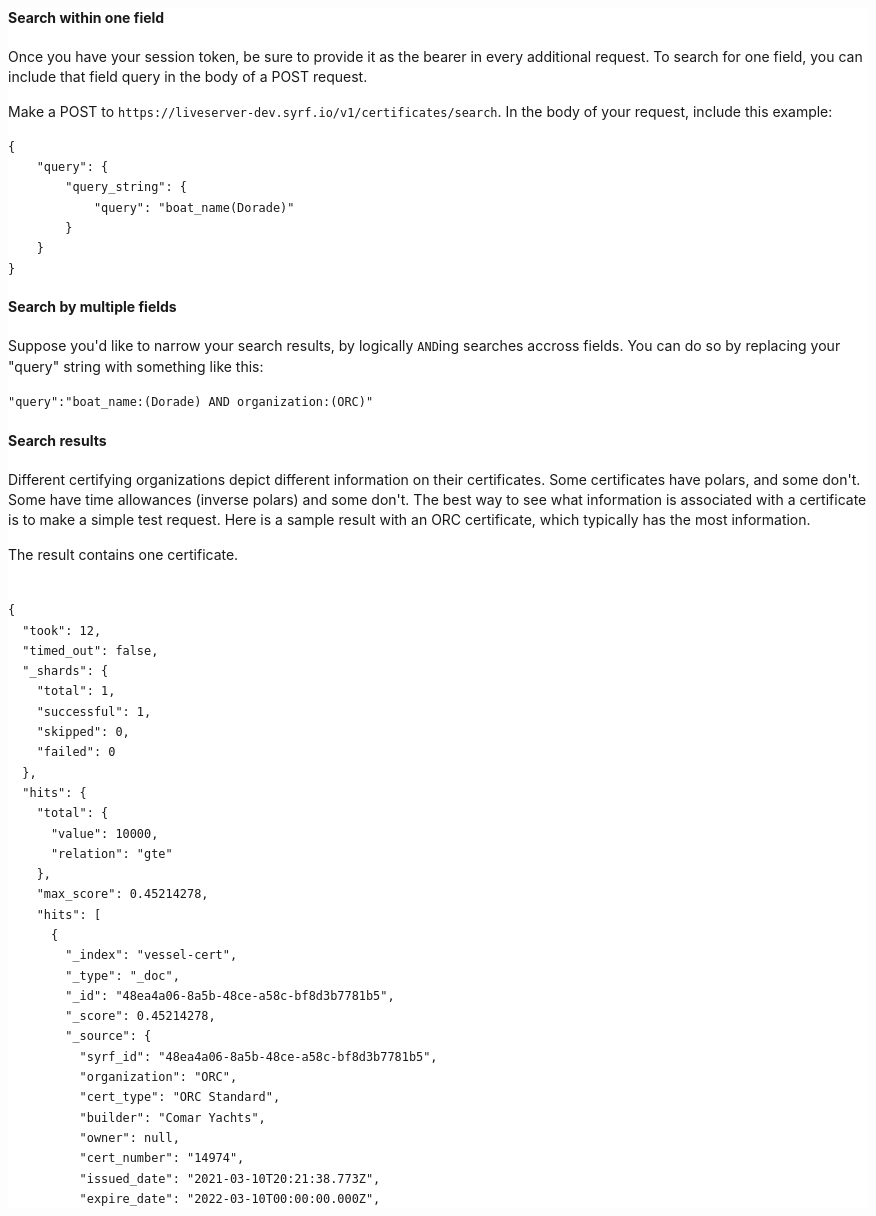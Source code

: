 
#### Search within one field

Once you have your session token, be sure to provide it as the bearer in every additional request. 
To search for one field, you can include that field query in the body of a POST request.

Make a POST to `https://liveserver-dev.syrf.io/v1/certificates/search`. 
In the body of your request, include this example:

```
{
    "query": {
        "query_string": {
            "query": "boat_name(Dorade)"
        }
    }
}
```

#### Search by multiple fields
Suppose you'd like to narrow your search results, by logically `AND`ing searches accross fields. 
You can do so by replacing your "query" string with something like this:

`"query":"boat_name:(Dorade) AND organization:(ORC)"`

#### Search results
Different certifying organizations depict different information on their certificates.
Some certificates have polars, and some don't. Some have time allowances (inverse polars) and some don't.
The best way to see what information is associated with a certificate is to make a simple test request.
Here is a sample result with an ORC certificate, which typically has the most information.

The result contains one certificate.

```

{
  "took": 12,
  "timed_out": false,
  "_shards": {
    "total": 1,
    "successful": 1,
    "skipped": 0,
    "failed": 0
  },
  "hits": {
    "total": {
      "value": 10000,
      "relation": "gte"
    },
    "max_score": 0.45214278,
    "hits": [
      {
        "_index": "vessel-cert",
        "_type": "_doc",
        "_id": "48ea4a06-8a5b-48ce-a58c-bf8d3b7781b5",
        "_score": 0.45214278,
        "_source": {
          "syrf_id": "48ea4a06-8a5b-48ce-a58c-bf8d3b7781b5",
          "organization": "ORC",
          "cert_type": "ORC Standard",
          "builder": "Comar Yachts",
          "owner": null,
          "cert_number": "14974",
          "issued_date": "2021-03-10T20:21:38.773Z",
          "expire_date": "2022-03-10T00:00:00.000Z",
```
